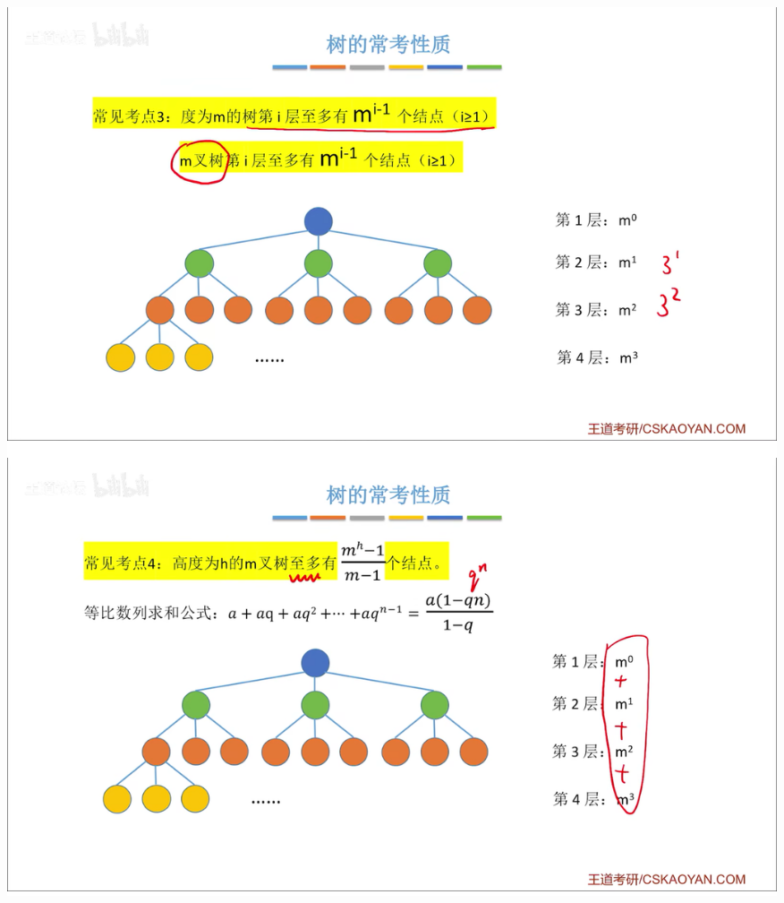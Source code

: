 ![image-20250116132756671](imgs\image-20250116132756671.png)

![image-20250116132924323](imgs\image-20250116132924323.png)
